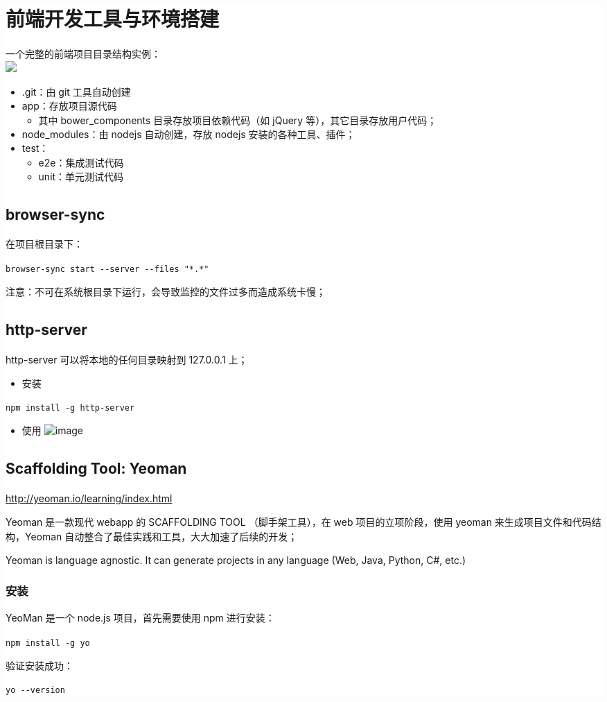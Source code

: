 
# 前端开发工具与环境搭建 #


一个完整的前端项目目录结构实例：   
<img src="http://otaivnlxc.bkt.clouddn.com/jpg/2017/9/25/c5870a89bb08a6a2900d39911aa67f50.jpg" style="height:400px"/>


- .git：由 git 工具自动创建
- app：存放项目源代码
	- 其中 bower_components 目录存放项目依赖代码（如 jQuery 等），其它目录存放用户代码；
- node_modules：由 nodejs 自动创建，存放 nodejs 安装的各种工具、插件；
- test：
	- e2e：集成测试代码
	- unit：单元测试代码

## browser-sync ##

在项目根目录下：
```
browser-sync start --server --files "*.*"
```
注意：不可在系统根目录下运行，会导致监控的文件过多而造成系统卡慢；

## http-server ##
http-server 可以将本地的任何目录映射到 127.0.0.1 上；

- 安装
```
npm install -g http-server
```

- 使用
![image](http://otaivnlxc.bkt.clouddn.com/jpg/2017/9/25/5ea6b2f888f496a96ef34eade7132dfd.jpg)



## Scaffolding Tool: Yeoman ##
http://yeoman.io/learning/index.html

Yeoman 是一款现代 webapp 的 SCAFFOLDING TOOL （脚手架工具），在 web 项目的立项阶段，使用 yeoman 来生成项目文件和代码结构，Yeoman 自动整合了最佳实践和工具，大大加速了后续的开发；

Yeoman is language agnostic. It can generate projects in any language (Web, Java, Python, C#, etc.)

### 安装 ###
YeoMan 是一个 node.js 项目，首先需要使用 npm 进行安装：
```
npm install -g yo
```
验证安装成功：
```
yo --version
```

